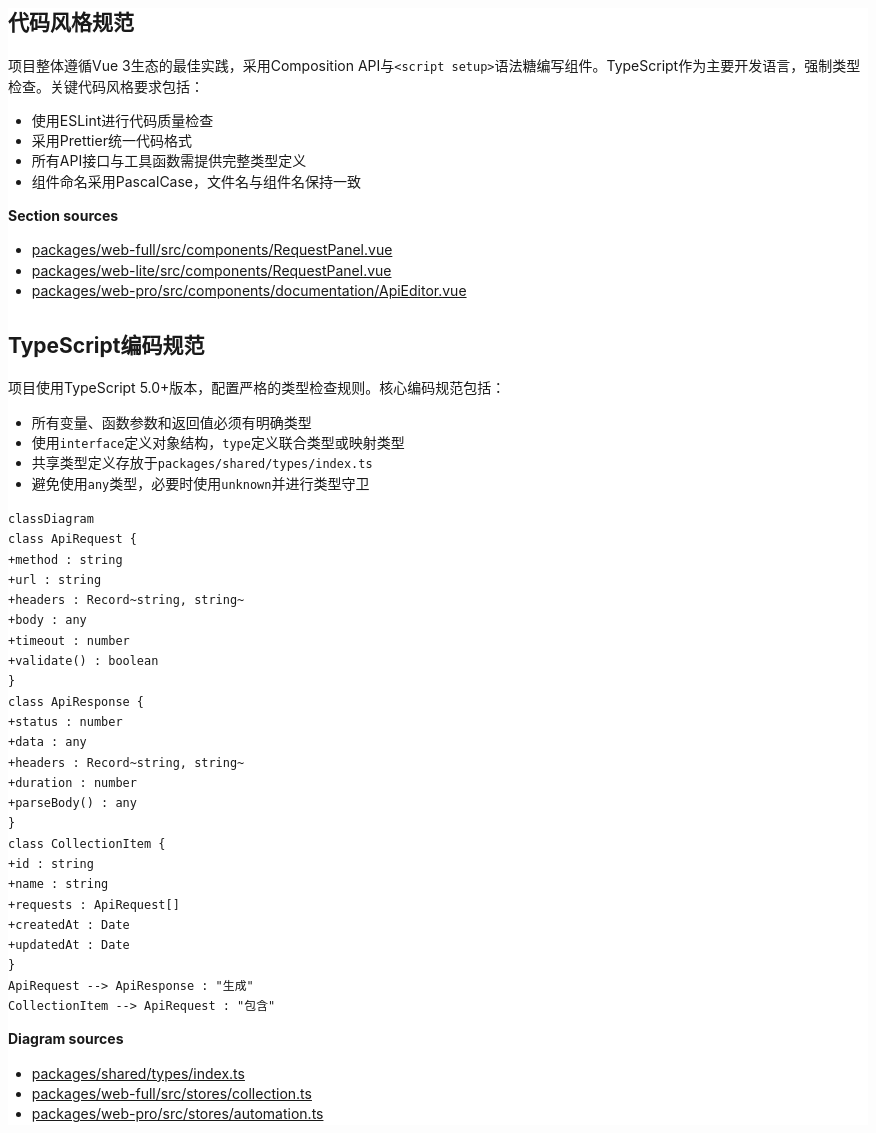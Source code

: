 ## 代码风格规范
项目整体遵循Vue 3生态的最佳实践，采用Composition API与`<script setup>`语法糖编写组件。TypeScript作为主要开发语言，强制类型检查。关键代码风格要求包括：
- 使用ESLint进行代码质量检查
- 采用Prettier统一代码格式
- 所有API接口与工具函数需提供完整类型定义
- 组件命名采用PascalCase，文件名与组件名保持一致

**Section sources**
- [packages/web-full/src/components/RequestPanel.vue](file://packages/web-full/src/components/RequestPanel.vue#L1-L200)
- [packages/web-lite/src/components/RequestPanel.vue](file://packages/web-lite/src/components/RequestPanel.vue#L1-L150)
- [packages/web-pro/src/components/documentation/ApiEditor.vue](file://packages/web-pro/src/components/documentation/ApiEditor.vue#L1-L300)

## TypeScript编码规范
项目使用TypeScript 5.0+版本，配置严格的类型检查规则。核心编码规范包括：
- 所有变量、函数参数和返回值必须有明确类型
- 使用`interface`定义对象结构，`type`定义联合类型或映射类型
- 共享类型定义存放于`packages/shared/types/index.ts`
- 避免使用`any`类型，必要时使用`unknown`并进行类型守卫

```mermaid
classDiagram
class ApiRequest {
+method : string
+url : string
+headers : Record~string, string~
+body : any
+timeout : number
+validate() : boolean
}
class ApiResponse {
+status : number
+data : any
+headers : Record~string, string~
+duration : number
+parseBody() : any
}
class CollectionItem {
+id : string
+name : string
+requests : ApiRequest[]
+createdAt : Date
+updatedAt : Date
}
ApiRequest --> ApiResponse : "生成"
CollectionItem --> ApiRequest : "包含"
```

**Diagram sources**
- [packages/shared/types/index.ts](file://packages/shared/types/index.ts#L1-L50)
- [packages/web-full/src/stores/collection.ts](file://packages/web-full/src/stores/collection.ts#L10-L80)
- [packages/web-pro/src/stores/automation.ts](file://packages/web-pro/src/stores/automation.ts#L15-L90)
